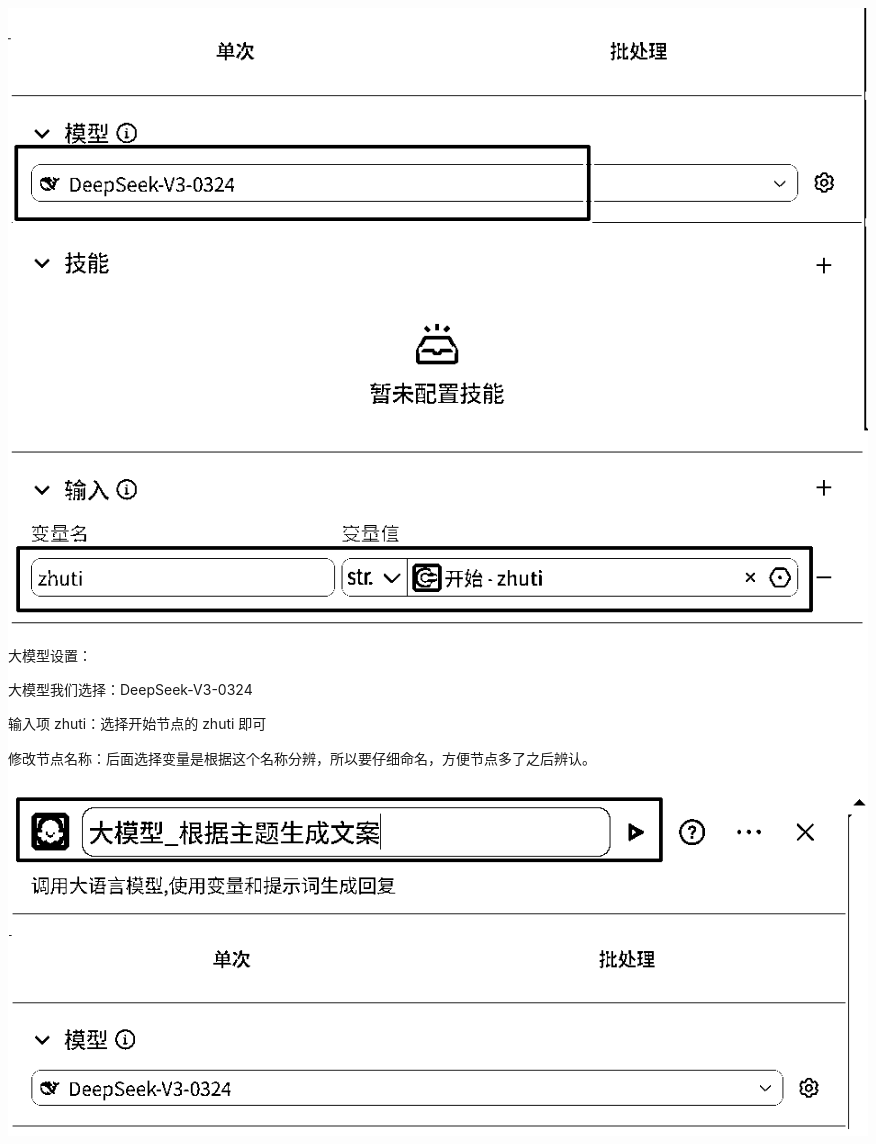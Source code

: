 ![](img/b0ffdc484c54aaed7fe9e39a058de1a4.png)

大模型设置：

大模型我们选择：DeepSeek-V3-0324

输入项 zhuti：选择开始节点的 zhuti 即可

修改节点名称：后面选择变量是根据这个名称分辨，所以要仔细命名，方便节点多了之后辨认。

![](img/5b06c8cd5bb555fbf4a43bd755f07bd4.png)

